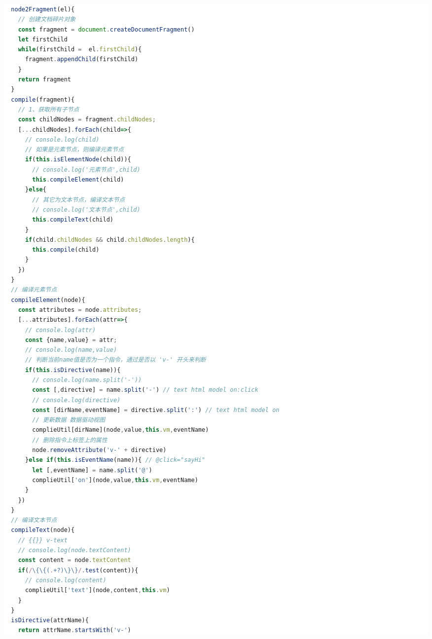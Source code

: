 ```javascript
  node2Fragment(el){
    // 创建文档碎片对象
    const fragment = document.createDocumentFragment()
    let firstChild
    while(firstChild =  el.firstChild){
      fragment.appendChild(firstChild)
    }
    return fragment
  }
  compile(fragment){
    // 1、获取所有子节点
    const childNodes = fragment.childNodes;
    [...childNodes].forEach(child=>{
      // console.log(child)
      // 如果是元素节点，则编译元素节点
      if(this.isElementNode(child)){
        // console.log('元素节点',child) 
        this.compileElement(child)
      }else{
        // 其它为文本节点，编译文本节点
        // console.log('文本节点',child)
        this.compileText(child)
      }
      if(child.childNodes && child.childNodes.length){
        this.compile(child)
      }
    })
  }
  // 编译元素节点
  compileElement(node){
    const attributes = node.attributes;
    [...attributes].forEach(attr=>{
      // console.log(attr)
      const {name,value} = attr;
      // console.log(name,value)
      // 判断当前name值是否为一个指令，通过是否以 'v-' 开头来判断
      if(this.isDirective(name)){
        // console.log(name.split('-'))
        const [,directive] = name.split('-') // text html model on:click
        // console.log(directive)
        const [dirName,eventName] = directive.split(':') // text html model on
        // 更新数据 数据驱动视图
        complieUtil[dirName](node,value,this.vm,eventName)
        // 删除指令上标签上的属性
        node.removeAttribute('v-' + directive)
      }else if(this.isEventName(name)){ // @click="sayHi"
        let [,eventName] = name.split('@')
        complieUtil['on'](node,value,this.vm,eventName)
      }
    })
  }
  // 编译文本节点
  compileText(node){
    // {{}} v-text
    // console.log(node.textContent)
    const content = node.textContent
    if(/\{\{(.+?)\}\}/.test(content)){
      // console.log(content)
      complieUtil['text'](node,content,this.vm)
    }
  }
  isDirective(attrName){
    return attrName.startsWith('v-')
```